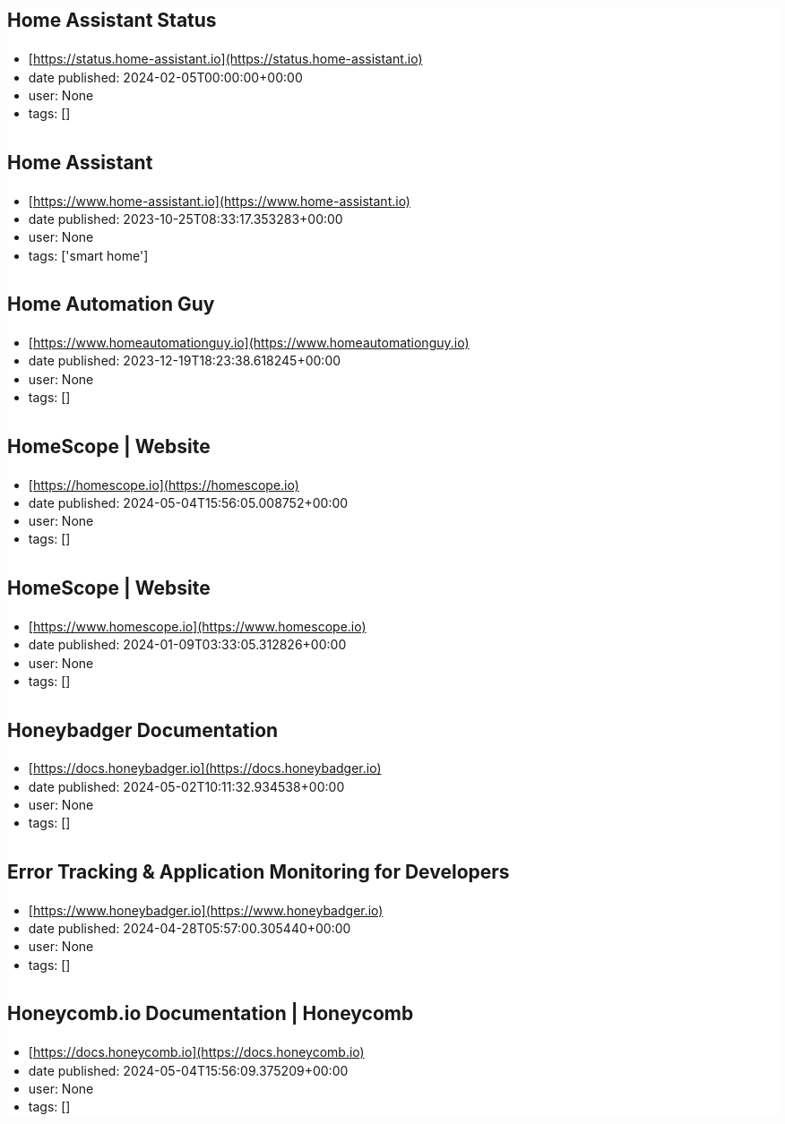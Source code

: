 ## Home Assistant Status
 - [https://status.home-assistant.io](https://status.home-assistant.io)
 - date published: 2024-02-05T00:00:00+00:00
 - user: None
 - tags: []

## Home Assistant
 - [https://www.home-assistant.io](https://www.home-assistant.io)
 - date published: 2023-10-25T08:33:17.353283+00:00
 - user: None
 - tags: ['smart home']

## Home Automation Guy
 - [https://www.homeautomationguy.io](https://www.homeautomationguy.io)
 - date published: 2023-12-19T18:23:38.618245+00:00
 - user: None
 - tags: []

## HomeScope | Website
 - [https://homescope.io](https://homescope.io)
 - date published: 2024-05-04T15:56:05.008752+00:00
 - user: None
 - tags: []

## HomeScope | Website
 - [https://www.homescope.io](https://www.homescope.io)
 - date published: 2024-01-09T03:33:05.312826+00:00
 - user: None
 - tags: []

## Honeybadger Documentation
 - [https://docs.honeybadger.io](https://docs.honeybadger.io)
 - date published: 2024-05-02T10:11:32.934538+00:00
 - user: None
 - tags: []

## Error Tracking &amp; Application Monitoring for Developers
 - [https://www.honeybadger.io](https://www.honeybadger.io)
 - date published: 2024-04-28T05:57:00.305440+00:00
 - user: None
 - tags: []

## Honeycomb.io Documentation | Honeycomb
 - [https://docs.honeycomb.io](https://docs.honeycomb.io)
 - date published: 2024-05-04T15:56:09.375209+00:00
 - user: None
 - tags: []
